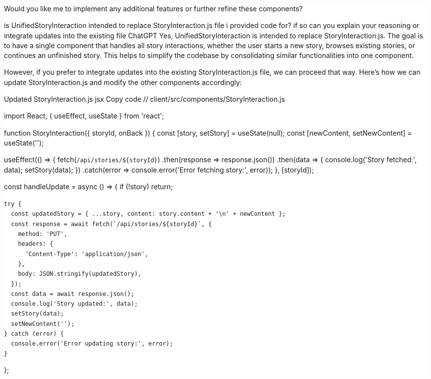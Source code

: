 Would you like me to implement any additional features or further refine these components?

is UnifiedStoryInteraction intended to replace StoryInteraction.js file i provided code for? if so can you explain your reasoning or integrate updates into the existing file
ChatGPT
Yes, UnifiedStoryInteraction is intended to replace StoryInteraction.js. The goal is to have a single component that handles all story interactions, whether the user starts a new story, browses existing stories, or continues an unfinished story. This helps to simplify the codebase by consolidating similar functionalities into one component.

However, if you prefer to integrate updates into the existing StoryInteraction.js file, we can proceed that way. Here’s how we can update StoryInteraction.js and modify the other components accordingly:

Updated StoryInteraction.js
jsx
Copy code
// client/src/components/StoryInteraction.js

import React, { useEffect, useState } from 'react';

function StoryInteraction({ storyId, onBack }) {
  const [story, setStory] = useState(null);
  const [newContent, setNewContent] = useState('');

  useEffect(() => {
    fetch(`/api/stories/${storyId}`)
      .then(response => response.json())
      .then(data => {
        console.log('Story fetched:', data);
        setStory(data);
      })
      .catch(error => console.error('Error fetching story:', error));
  }, [storyId]);

  const handleUpdate = async () => {
    if (!story) return;

    try {
      const updatedStory = { ...story, content: story.content + '\n' + newContent };
      const response = await fetch(`/api/stories/${storyId}`, {
        method: 'PUT',
        headers: {
          'Content-Type': 'application/json',
        },
        body: JSON.stringify(updatedStory),
      });
      const data = await response.json();
      console.log('Story updated:', data);
      setStory(data);
      setNewContent('');
    } catch (error) {
      console.error('Error updating story:', error);
    }
  };
